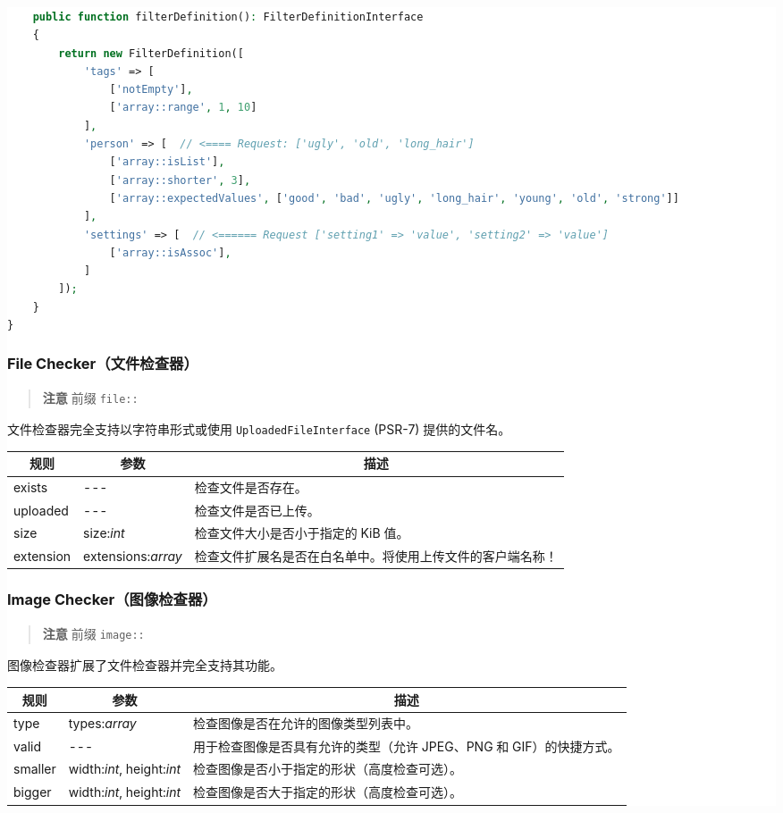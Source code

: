 ```php
    public function filterDefinition(): FilterDefinitionInterface
    {
        return new FilterDefinition([
            'tags' => [
                ['notEmpty'],
                ['array::range', 1, 10]
            ],
            'person' => [  // <==== Request: ['ugly', 'old', 'long_hair']
                ['array::isList'],
                ['array::shorter', 3],
                ['array::expectedValues', ['good', 'bad', 'ugly', 'long_hair', 'young', 'old', 'strong']]
            ],
            'settings' => [  // <====== Request ['setting1' => 'value', 'setting2' => 'value']
                ['array::isAssoc'],
            ]
        ]);
    }
}
```

### File Checker（文件检查器）

> **注意**
> 前缀 `file::`

文件检查器完全支持以字符串形式或使用 `UploadedFileInterface` (PSR-7) 提供的文件名。

| 规则      | 参数         | 描述                            |
|-----------|--------------------|-------------------------------|
| exists    | ---                | 检查文件是否存在。                     |
| uploaded  | ---                | 检查文件是否已上传。                    |
| size      | size:*int*         | 检查文件大小是否小于指定的 KiB 值。          |
| extension | extensions:*array* | 检查文件扩展名是否在白名单中。将使用上传文件的客户端名称！ |

### Image Checker（图像检查器）

> **注意**
> 前缀 `image::`

图像检查器扩展了文件检查器并完全支持其功能。

| 规则    | 参数                | 描述                                                                            |
|---------|---------------------------|----------------------------------------------------------------------------------------|
| type    | types:*array*             | 检查图像是否在允许的图像类型列表中。                                                      |
| valid   | ---                       | 用于检查图像是否具有允许的类型（允许 JPEG、PNG 和 GIF）的快捷方式。                                |
| smaller | width:*int*, height:*int* | 检查图像是否小于指定的形状（高度检查可选）。                                           |
| bigger  | width:*int*, height:*int* | 检查图像是否大于指定的形状（高度检查可选）。                                            |
